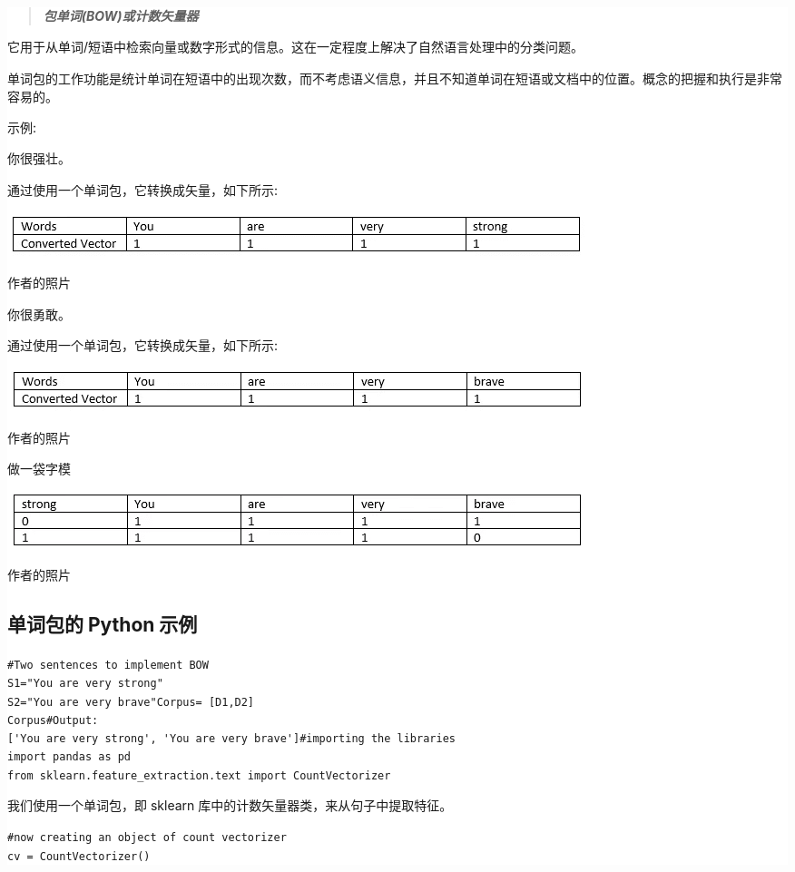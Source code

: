 > ***包单词(BOW)或计数矢量器***

它用于从单词/短语中检索向量或数字形式的信息。这在一定程度上解决了自然语言处理中的分类问题。

单词包的工作功能是统计单词在短语中的出现次数，而不考虑语义信息，并且不知道单词在短语或文档中的位置。概念的把握和执行是非常容易的。

示例:

你很强壮。

通过使用一个单词包，它转换成矢量，如下所示:

![](img/a419b30e044d48f76d42ff217ad5eb15.png)

作者的照片

你很勇敢。

通过使用一个单词包，它转换成矢量，如下所示:

![](img/d248967a264c08093bc2713b106c24e7.png)

作者的照片

做一袋字模

![](img/1521ba4ab90b6aa40861c3caf57caeba.png)

作者的照片

## **单词包的 Python 示例**

```
#Two sentences to implement BOW
S1="You are very strong"
S2="You are very brave"Corpus= [D1,D2]
Corpus#Output:
['You are very strong', 'You are very brave']#importing the libraries
import pandas as pd
from sklearn.feature_extraction.text import CountVectorizer
```

我们使用一个单词包，即 sklearn 库中的计数矢量器类，来从句子中提取特征。

```
#now creating an object of count vectorizer
cv = CountVectorizer()
```
